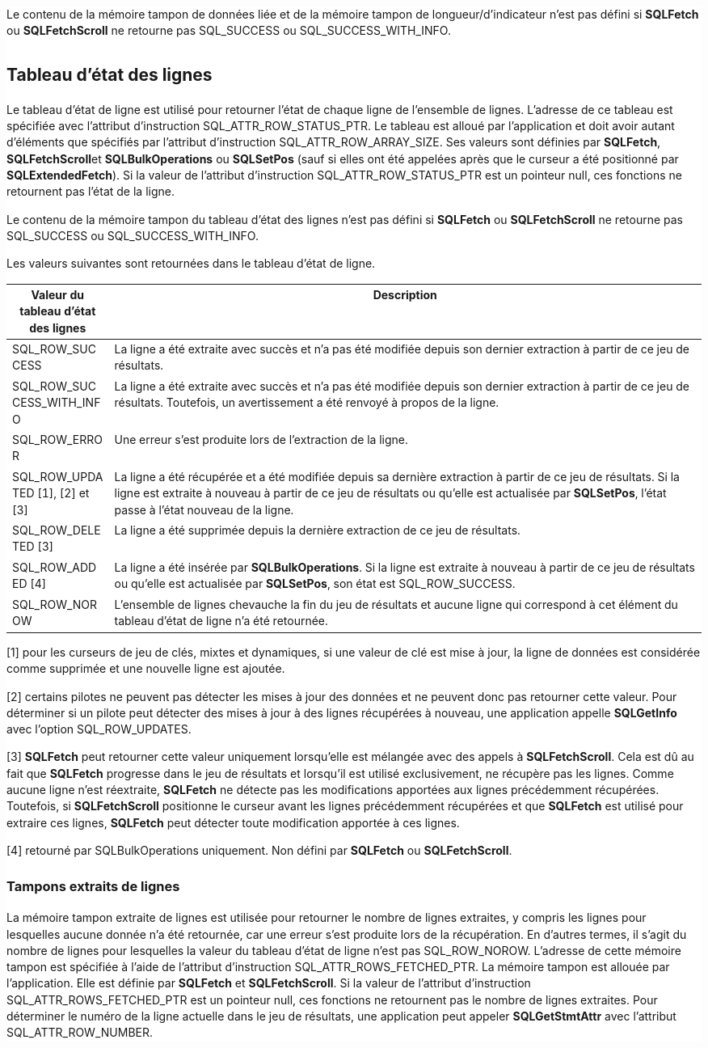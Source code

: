  Le contenu de la mémoire tampon de données liée et de la mémoire tampon de longueur/d’indicateur n’est pas défini si **SQLFetch** ou **SQLFetchScroll** ne retourne pas SQL_SUCCESS ou SQL_SUCCESS_WITH_INFO.  
  
## <a name="row-status-array"></a>Tableau d’état des lignes  
 Le tableau d’état de ligne est utilisé pour retourner l’état de chaque ligne de l’ensemble de lignes. L’adresse de ce tableau est spécifiée avec l’attribut d’instruction SQL_ATTR_ROW_STATUS_PTR. Le tableau est alloué par l’application et doit avoir autant d’éléments que spécifiés par l’attribut d’instruction SQL_ATTR_ROW_ARRAY_SIZE. Ses valeurs sont définies par **SQLFetch**, **SQLFetchScroll**et **SQLBulkOperations** ou **SQLSetPos** (sauf si elles ont été appelées après que le curseur a été positionné par **SQLExtendedFetch**). Si la valeur de l’attribut d’instruction SQL_ATTR_ROW_STATUS_PTR est un pointeur null, ces fonctions ne retournent pas l’état de la ligne.  
  
 Le contenu de la mémoire tampon du tableau d’état des lignes n’est pas défini si **SQLFetch** ou **SQLFetchScroll** ne retourne pas SQL_SUCCESS ou SQL_SUCCESS_WITH_INFO.  
  
 Les valeurs suivantes sont retournées dans le tableau d’état de ligne.  
  
|Valeur du tableau d’état des lignes|Description|  
|----------------------------|-----------------|  
|SQL_ROW_SUCCESS|La ligne a été extraite avec succès et n’a pas été modifiée depuis son dernier extraction à partir de ce jeu de résultats.|  
|SQL_ROW_SUCCESS_WITH_INFO|La ligne a été extraite avec succès et n’a pas été modifiée depuis son dernier extraction à partir de ce jeu de résultats. Toutefois, un avertissement a été renvoyé à propos de la ligne.|  
|SQL_ROW_ERROR|Une erreur s’est produite lors de l’extraction de la ligne.|  
|SQL_ROW_UPDATED [1], [2] et [3]|La ligne a été récupérée et a été modifiée depuis sa dernière extraction à partir de ce jeu de résultats. Si la ligne est extraite à nouveau à partir de ce jeu de résultats ou qu’elle est actualisée par **SQLSetPos**, l’état passe à l’état nouveau de la ligne.|  
|SQL_ROW_DELETED [3]|La ligne a été supprimée depuis la dernière extraction de ce jeu de résultats.|  
|SQL_ROW_ADDED [4]|La ligne a été insérée par **SQLBulkOperations**. Si la ligne est extraite à nouveau à partir de ce jeu de résultats ou qu’elle est actualisée par **SQLSetPos**, son état est SQL_ROW_SUCCESS.|  
|SQL_ROW_NOROW|L’ensemble de lignes chevauche la fin du jeu de résultats et aucune ligne qui correspond à cet élément du tableau d’état de ligne n’a été retournée.|  
  
 [1] pour les curseurs de jeu de clés, mixtes et dynamiques, si une valeur de clé est mise à jour, la ligne de données est considérée comme supprimée et une nouvelle ligne est ajoutée.  
  
 [2] certains pilotes ne peuvent pas détecter les mises à jour des données et ne peuvent donc pas retourner cette valeur. Pour déterminer si un pilote peut détecter des mises à jour à des lignes récupérées à nouveau, une application appelle **SQLGetInfo** avec l’option SQL_ROW_UPDATES.  
  
 [3] **SQLFetch** peut retourner cette valeur uniquement lorsqu’elle est mélangée avec des appels à **SQLFetchScroll**. Cela est dû au fait que **SQLFetch** progresse dans le jeu de résultats et lorsqu’il est utilisé exclusivement, ne récupère pas les lignes. Comme aucune ligne n’est réextraite, **SQLFetch** ne détecte pas les modifications apportées aux lignes précédemment récupérées. Toutefois, si **SQLFetchScroll** positionne le curseur avant les lignes précédemment récupérées et que **SQLFetch** est utilisé pour extraire ces lignes, **SQLFetch** peut détecter toute modification apportée à ces lignes.  
  
 [4] retourné par SQLBulkOperations uniquement. Non défini par **SQLFetch** ou **SQLFetchScroll**.  
  
### <a name="rows-fetched-buffer"></a>Tampons extraits de lignes  
 La mémoire tampon extraite de lignes est utilisée pour retourner le nombre de lignes extraites, y compris les lignes pour lesquelles aucune donnée n’a été retournée, car une erreur s’est produite lors de la récupération. En d’autres termes, il s’agit du nombre de lignes pour lesquelles la valeur du tableau d’état de ligne n’est pas SQL_ROW_NOROW. L’adresse de cette mémoire tampon est spécifiée à l’aide de l’attribut d’instruction SQL_ATTR_ROWS_FETCHED_PTR. La mémoire tampon est allouée par l’application. Elle est définie par **SQLFetch** et **SQLFetchScroll**. Si la valeur de l’attribut d’instruction SQL_ATTR_ROWS_FETCHED_PTR est un pointeur null, ces fonctions ne retournent pas le nombre de lignes extraites. Pour déterminer le numéro de la ligne actuelle dans le jeu de résultats, une application peut appeler **SQLGetStmtAttr** avec l’attribut SQL_ATTR_ROW_NUMBER.  
  